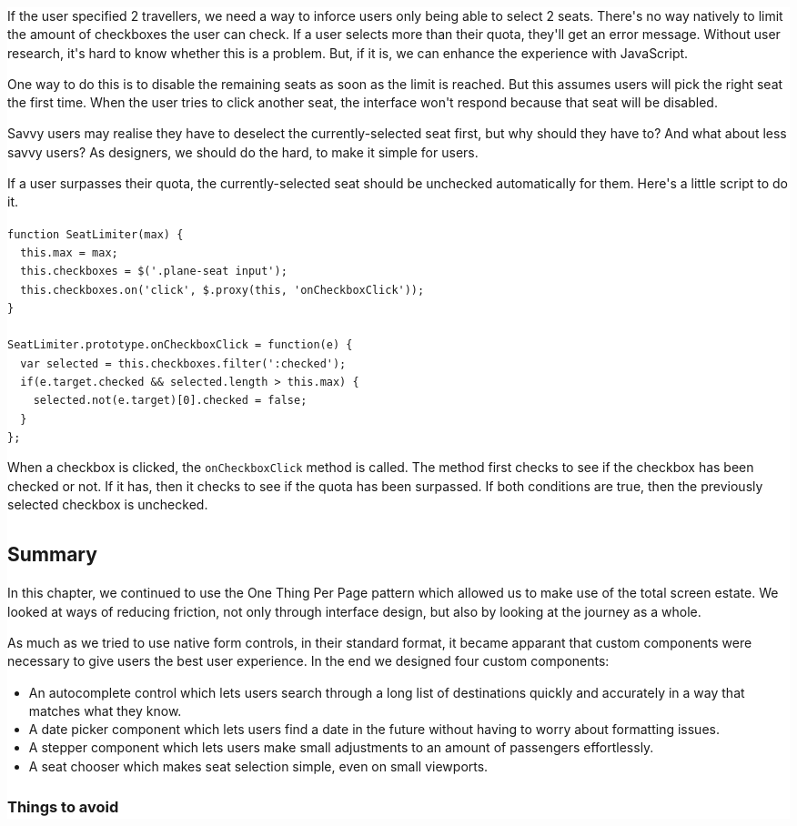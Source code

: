 If the user specified 2 travellers, we need a way to inforce users only being able to select 2 seats. There's no way natively to limit the amount of checkboxes the user can check. If a user selects more than their quota, they'll get an error message. Without user research, it's hard to know whether this is a problem. But, if it is, we can enhance the experience with JavaScript. 

One way to do this is to disable the remaining seats as soon as the limit is reached. But this assumes users will pick the right seat the first time. When the user tries to click another seat, the interface won't respond because that seat will be disabled.

Savvy users may realise they have to deselect the currently-selected seat first, but why should they have to? And what about less savvy users? As designers, we should do the hard, to make it simple for users. 

If a user surpasses their quota, the currently-selected seat should be unchecked automatically for them. Here's a little script to do it.

```JS
function SeatLimiter(max) {
  this.max = max;
  this.checkboxes = $('.plane-seat input');
  this.checkboxes.on('click', $.proxy(this, 'onCheckboxClick'));
}

SeatLimiter.prototype.onCheckboxClick = function(e) {
  var selected = this.checkboxes.filter(':checked');
  if(e.target.checked && selected.length > this.max) {
    selected.not(e.target)[0].checked = false;
  }
};
```

When a checkbox is clicked, the `onCheckboxClick` method is called. The method first checks to see if the checkbox has been checked or not. If it has, then it checks to see if the quota has been surpassed. If both conditions are true, then the previously selected checkbox is unchecked.

## Summary

In this chapter, we continued to use the One Thing Per Page pattern which allowed us to make use of the total screen estate. We looked at ways of reducing friction, not only through interface design, but also by looking at the journey as a whole.

As much as we tried to use native form controls, in their standard format, it became apparant that custom components were necessary to give users the best user experience. In the end we designed four custom components:

- An autocomplete control which lets users search through a long list of destinations quickly and accurately in a way that matches what they know.
- A date picker component which lets users find a date in the future without having to worry about formatting issues.
- A stepper component which lets users make small adjustments to an amount of passengers effortlessly.
- A seat chooser which makes seat selection simple, even on small viewports.

### Things to avoid


[^burn select tags]: https://www.youtube.com/watch?v=CUkMCQR4TpY
[^ dropdown last resort]: http://www.lukew.com/ff/entry.asp?1950
[^users scroll]: http://uxmyths.com/post/654047943/myth-people-dont-scroll
[^amazon]: https://www.amazon.co.uk
[^data list]: http://caniuse.com/#feat=datalist
[^ punch list]: https://www.paciellogroup.com/blog/2014/09/web-components-punch-list/
[^ MDN combo]: https://developer.mozilla.org/en-US/docs/Web/Accessibility/AT-APIs/Gecko/Roles/ROLE_COMBOBOX
[^ magic numbers]: https://en.wikipedia.org/wiki/Magic_number_(programming)
[^ single tab stop]: https://www.w3.org/TR/wai-aria-practices-1.1/#kbd_generalnav
[^ activedescendant]: https://www.w3.org/WAI/GL/wiki/Using_aria-activedescendant_to_allow_changes_in_focus_within_widgets_to_be_communicated_to_Assistive_Technology
[^ event delegation]: https://learn.jquery.com/events/event-delegation/
[^ dates are hard]: http://infiniteundo.com/post/25326999628/falsehoods-programmers-believe-about-time
[^nobody cares]: https://www.smashingmagazine.com/2016/01/nobody-wants-use-your-product/
[^progressive enhancement 2.0]: https://youtu.be/hdTxeR90_1E?t=29m27s
[^tap]: https://developers.google.com/speed/docs/insights/SizeTapTargetsAppropriately
[^dynamic JS API]: http://peter.michaux.ca/articles/feature-detection-state-of-the-art-browser-scripting
[^roving tabs]: https://www.w3.org/TR/wai-aria-practices-1.1/#kbd_roving_tabindex
[^continuum]: https://adactio.com/journal/6692
[^best icon is text]: https://thomasbyttebier.be/blog/the-best-icon-is-a-text-label
[^using fieldset and legend]: https://accessibility.blog.gov.uk/2016/07/22/using-the-fieldset-and-legend-elements/
[^checkboxes are never round]: http://danieldelaney.net/checkboxes/?utm_source=designernews
[^millers law]: https://lawsofux.com/millers-law
[^millers ux myth]: http://uxmyths.com/post/931925744/myth-23-choices-should-always-be-limited-to-seven